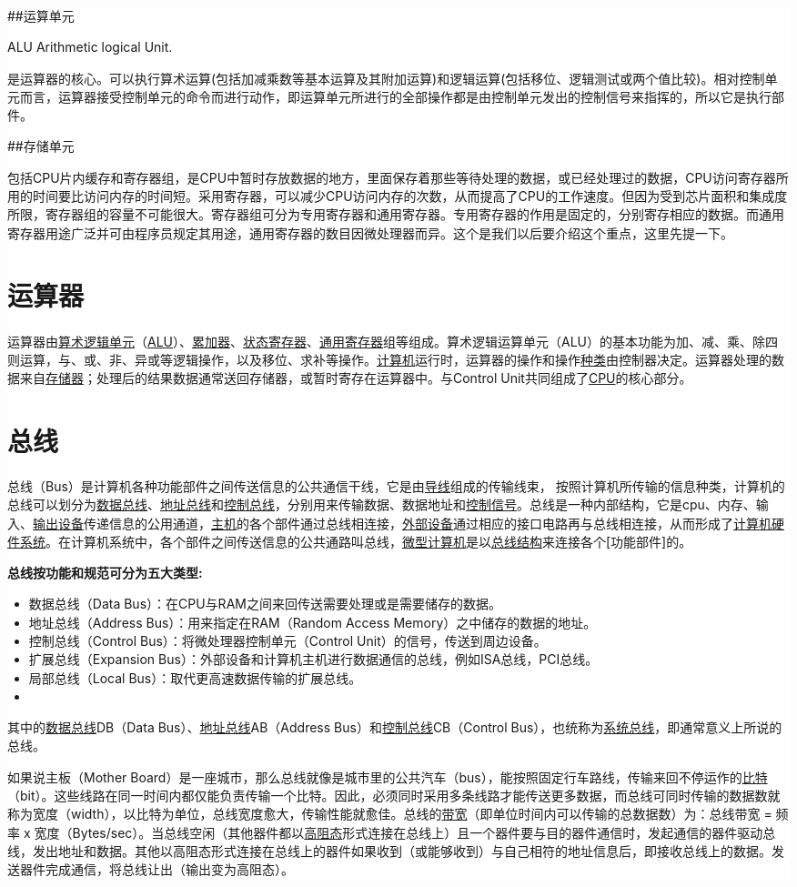 

##运算单元

ALU Arithmetic logical Unit.

是运算器的核心。可以执行算术运算(包括加减乘数等基本运算及其附加运算)和逻辑运算(包括移位、逻辑测试或两个值比较)。相对控制单元而言，运算器接受控制单元的命令而进行动作，即运算单元所进行的全部操作都是由控制单元发出的控制信号来指挥的，所以它是执行部件。



##存储单元

包括CPU片内缓存和寄存器组，是CPU中暂时存放数据的地方，里面保存着那些等待处理的数据，或已经处理过的数据，CPU访问寄存器所用的时间要比访问内存的时间短。采用寄存器，可以减少CPU访问内存的次数，从而提高了CPU的工作速度。但因为受到芯片面积和集成度所限，寄存器组的容量不可能很大。寄存器组可分为专用寄存器和通用寄存器。专用寄存器的作用是固定的，分别寄存相应的数据。而通用寄存器用途广泛并可由程序员规定其用途，通用寄存器的数目因微处理器而异。这个是我们以后要介绍这个重点，这里先提一下。



# 运算器



运算器由[算术逻辑单元](https://baike.baidu.com/item/算术逻辑单元)（[ALU](https://baike.baidu.com/item/ALU/62687)）、[累加器](https://baike.baidu.com/item/累加器)、[状态寄存器](https://baike.baidu.com/item/状态寄存器)、[通用寄存器](https://baike.baidu.com/item/通用寄存器)组等组成。算术逻辑运算单元（ALU）的基本功能为加、减、乘、除四则运算，与、或、非、异或等逻辑操作，以及移位、求补等操作。[计算机](https://baike.baidu.com/item/计算机)运行时，运算器的操作和操作[种类](https://baike.baidu.com/item/种类)由控制器决定。运算器处理的数据来自[存储器](https://baike.baidu.com/item/存储器)；处理后的结果数据通常送回存储器，或暂时寄存在运算器中。与Control Unit共同组成了[CPU](https://baike.baidu.com/item/CPU)的核心部分。



# 总线

总线（Bus）是计算机各种功能部件之间传送信息的公共通信干线，它是由[导线](https://baike.baidu.com/item/导线/1413914)组成的传输线束， 按照计算机所传输的信息种类，计算机的总线可以划分为[数据总线](https://baike.baidu.com/item/数据总线/272650)、[地址总线](https://baike.baidu.com/item/地址总线/4307936)和[控制总线](https://baike.baidu.com/item/控制总线/272568)，分别用来传输数据、数据地址和[控制信号](https://baike.baidu.com/item/控制信号/10329713)。总线是一种内部结构，它是cpu、内存、输入、[输出设备](https://baike.baidu.com/item/输出设备/10823333)传递信息的公用通道，[主机](https://baike.baidu.com/item/主机/455151)的各个部件通过总线相连接，[外部设备](https://baike.baidu.com/item/外部设备)通过相应的接口电路再与总线相连接，从而形成了[计算机硬件系统](https://baike.baidu.com/item/计算机硬件系统/8092895)。在计算机系统中，各个部件之间传送信息的公共通路叫总线，[微型计算机](https://baike.baidu.com/item/微型计算机/9287)是以[总线结构](https://baike.baidu.com/item/总线结构/10183496)来连接各个[功能部件]的。



**总线按功能和规范可分为五大类型:**

- 数据总线（Data Bus）：在CPU与RAM之间来回传送需要处理或是需要储存的数据。
- 地址总线（Address Bus）：用来指定在RAM（Random Access Memory）之中储存的数据的地址。
- 控制总线（Control Bus）：将微处理器控制单元（Control Unit）的信号，传送到周边设备。
- 扩展总线（Expansion Bus）：外部设备和计算机主机进行数据通信的总线，例如ISA总线，PCI总线。
- 局部总线（Local Bus）：取代更高速数据传输的扩展总线。
- 

其中的[数据总线](https://baike.baidu.com/item/数据总线)DB（Data Bus）、[地址总线](https://baike.baidu.com/item/地址总线)AB（Address Bus）和[控制总线](https://baike.baidu.com/item/控制总线)CB（Control Bus），也统称为[系统总线](https://baike.baidu.com/item/系统总线)，即通常意义上所说的总线。

如果说主板（Mother Board）是一座城市，那么总线就像是城市里的公共汽车（bus），能按照固定行车路线，传输来回不停运作的[比特](https://baike.baidu.com/item/比特)（bit）。这些线路在同一时间内都仅能负责传输一个比特。因此，必须同时采用多条线路才能传送更多数据，而总线可同时传输的数据数就称为宽度（width），以比特为单位，总线宽度愈大，传输性能就愈佳。总线的[带宽](https://baike.baidu.com/item/带宽)（即单位时间内可以传输的总数据数）为：总线带宽 = 频率 x 宽度（Bytes/sec）。当总线空闲（其他器件都以[高阻态](https://baike.baidu.com/item/高阻态)形式连接在总线上）且一个器件要与目的器件通信时，发起通信的器件驱动总线，发出地址和数据。其他以高阻态形式连接在总线上的器件如果收到（或能够收到）与自己相符的地址信息后，即接收总线上的数据。发送器件完成通信，将总线让出（输出变为高阻态）。

